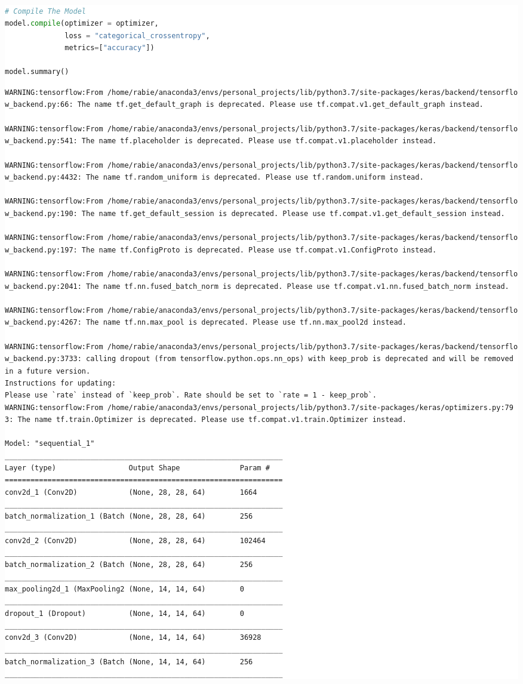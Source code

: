 ```python
# Compile The Model
model.compile(optimizer = optimizer,
              loss = "categorical_crossentropy",
              metrics=["accuracy"])

model.summary()
```

    WARNING:tensorflow:From /home/rabie/anaconda3/envs/personal_projects/lib/python3.7/site-packages/keras/backend/tensorflow_backend.py:66: The name tf.get_default_graph is deprecated. Please use tf.compat.v1.get_default_graph instead.
    
    WARNING:tensorflow:From /home/rabie/anaconda3/envs/personal_projects/lib/python3.7/site-packages/keras/backend/tensorflow_backend.py:541: The name tf.placeholder is deprecated. Please use tf.compat.v1.placeholder instead.
    
    WARNING:tensorflow:From /home/rabie/anaconda3/envs/personal_projects/lib/python3.7/site-packages/keras/backend/tensorflow_backend.py:4432: The name tf.random_uniform is deprecated. Please use tf.random.uniform instead.
    
    WARNING:tensorflow:From /home/rabie/anaconda3/envs/personal_projects/lib/python3.7/site-packages/keras/backend/tensorflow_backend.py:190: The name tf.get_default_session is deprecated. Please use tf.compat.v1.get_default_session instead.
    
    WARNING:tensorflow:From /home/rabie/anaconda3/envs/personal_projects/lib/python3.7/site-packages/keras/backend/tensorflow_backend.py:197: The name tf.ConfigProto is deprecated. Please use tf.compat.v1.ConfigProto instead.
    
    WARNING:tensorflow:From /home/rabie/anaconda3/envs/personal_projects/lib/python3.7/site-packages/keras/backend/tensorflow_backend.py:2041: The name tf.nn.fused_batch_norm is deprecated. Please use tf.compat.v1.nn.fused_batch_norm instead.
    
    WARNING:tensorflow:From /home/rabie/anaconda3/envs/personal_projects/lib/python3.7/site-packages/keras/backend/tensorflow_backend.py:4267: The name tf.nn.max_pool is deprecated. Please use tf.nn.max_pool2d instead.
    
    WARNING:tensorflow:From /home/rabie/anaconda3/envs/personal_projects/lib/python3.7/site-packages/keras/backend/tensorflow_backend.py:3733: calling dropout (from tensorflow.python.ops.nn_ops) with keep_prob is deprecated and will be removed in a future version.
    Instructions for updating:
    Please use `rate` instead of `keep_prob`. Rate should be set to `rate = 1 - keep_prob`.
    WARNING:tensorflow:From /home/rabie/anaconda3/envs/personal_projects/lib/python3.7/site-packages/keras/optimizers.py:793: The name tf.train.Optimizer is deprecated. Please use tf.compat.v1.train.Optimizer instead.
    
    Model: "sequential_1"
    _________________________________________________________________
    Layer (type)                 Output Shape              Param #   
    =================================================================
    conv2d_1 (Conv2D)            (None, 28, 28, 64)        1664      
    _________________________________________________________________
    batch_normalization_1 (Batch (None, 28, 28, 64)        256       
    _________________________________________________________________
    conv2d_2 (Conv2D)            (None, 28, 28, 64)        102464    
    _________________________________________________________________
    batch_normalization_2 (Batch (None, 28, 28, 64)        256       
    _________________________________________________________________
    max_pooling2d_1 (MaxPooling2 (None, 14, 14, 64)        0         
    _________________________________________________________________
    dropout_1 (Dropout)          (None, 14, 14, 64)        0         
    _________________________________________________________________
    conv2d_3 (Conv2D)            (None, 14, 14, 64)        36928     
    _________________________________________________________________
    batch_normalization_3 (Batch (None, 14, 14, 64)        256       
    _________________________________________________________________
